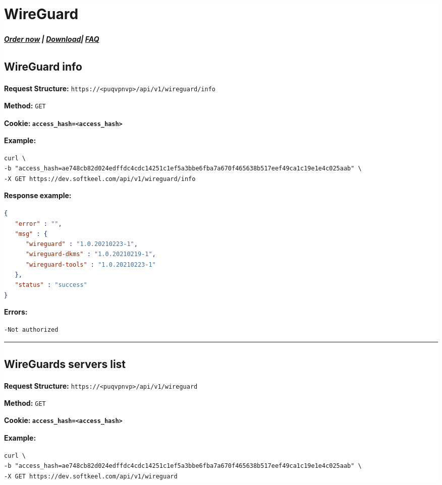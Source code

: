 # WireGuard

##### [Order now](https://puqcloud.com/index.php?rp=/store/puqvpn) | [Download](https://download.puqcloud.com/cp/puqvpncp/)| [FAQ](https://faq.puqcloud.com)

## WireGuard info

**Request Structure:** `https://<puqvpnvp>/api/v1/wireguard/info`

**Method:** `GET`

**Cookie: `access_hash=<access_hash>`**

**Example:**

```shell
curl \
-b "access_hash=ae748cb82d024edffdc4cdc14251c1ef5a3bbe6fba7a670f465638b517eef49ca1c19e1e4c025aab" \
-X GET https://dev.softkeel.com/api/v1/wireguard/info
```

**Response example:**

```JSON
{
   "error" : "",
   "msg" : {
      "wireguard" : "1.0.20210223-1",
      "wireguard-dkms" : "1.0.20210219-1",
      "wireguard-tools" : "1.0.20210223-1"
   },
   "status" : "success"
}
```

**Errors:**

```
-Not authorized
```

- - - - - -

## WireGuards servers list

**Request Structure:** `https://<puqvpnvp>/api/v1/wireguard`

**Method:** `GET`

**Cookie: `access_hash=<access_hash>`**

**Example:**

```shell
curl \
-b "access_hash=ae748cb82d024edffdc4cdc14251c1ef5a3bbe6fba7a670f465638b517eef49ca1c19e1e4c025aab" \
-X GET https://dev.softkeel.com/api/v1/wireguard
```

